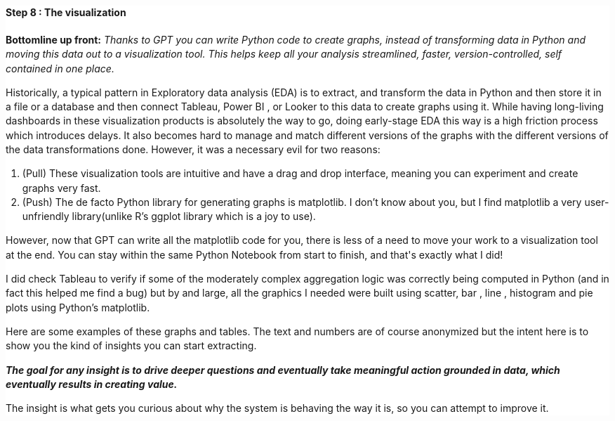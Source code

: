 

#### Step 8 : The visualization

**Bottomline up front:** *Thanks to GPT you can write Python code to create graphs, instead of transforming data in Python and moving this data out to a visualization tool. This helps keep all your analysis streamlined, faster, version-controlled, self contained in one place.*

Historically, a typical pattern in Exploratory data analysis (EDA) is to extract, and transform the data in Python and then store it in a file or a database and then connect Tableau, Power BI , or Looker to this data to create graphs using it. While having long-living dashboards in these visualization products is absolutely the way to go, doing early-stage EDA this way is a high friction process which introduces delays. It also becomes hard to manage and match different versions of the graphs with the different versions of the data transformations done. However, it was a necessary evil for two reasons:

1. (Pull) These visualization tools are intuitive and have a drag and drop interface, meaning you can experiment and create graphs very fast. 
2. (Push) The de facto Python library for generating graphs is matplotlib. I don’t know about you, but I find matplotlib a very user-unfriendly library(unlike R’s ggplot library which is a joy to use).

However, now that GPT can write all the matplotlib code for you, there is less of a need to move your work to a visualization tool at the end. You can stay within the same Python Notebook from start to finish, and that's exactly what I did!

I did check Tableau to verify if some of the moderately complex aggregation logic was correctly being computed in Python (and in fact this helped me find a bug) but by and large, all the graphics I needed were built using scatter, bar , line , histogram and pie plots using Python’s matplotlib.

Here are some examples of these graphs and tables. The text and numbers are of course anonymized but the intent here is to show you the kind of insights you can start extracting.

***The goal for any insight is to drive deeper questions and eventually take meaningful action grounded in data, which eventually results in creating value.***

The insight is what gets you curious about why the system is behaving the way it is, so you can attempt to improve it. 
